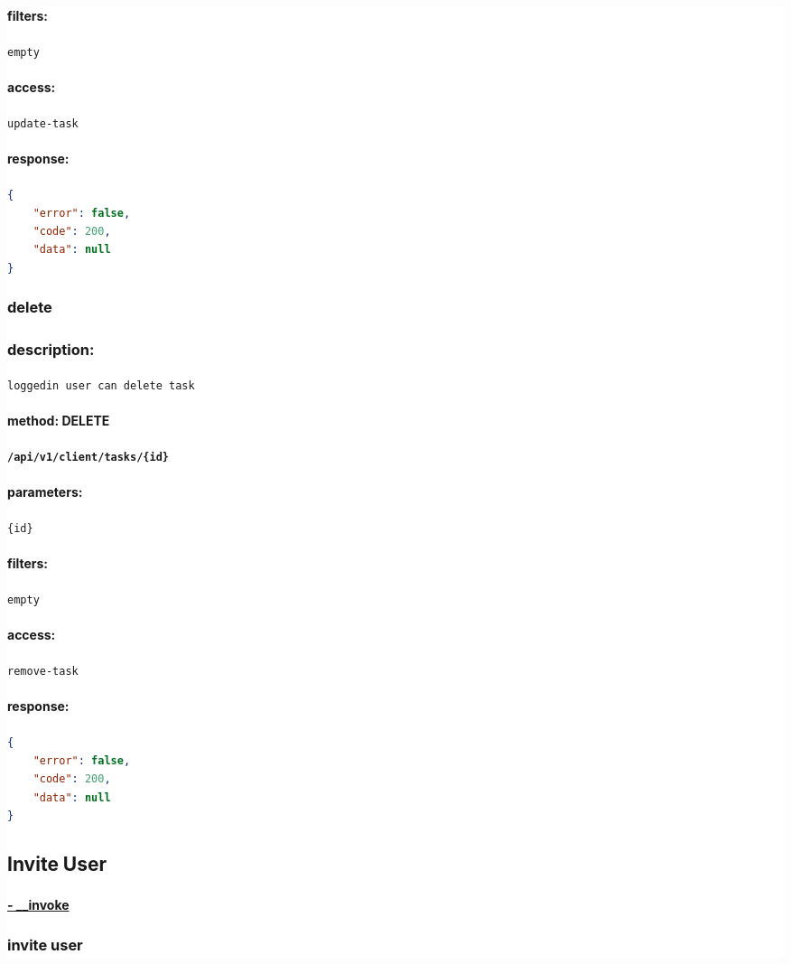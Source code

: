 #### filters:

`empty`

#### access:

`update-task`

#### response:

```json
{
    "error": false,
    "code": 200,
    "data": null
}
```

### <a id="client-tasks.delete"> delete </a>

### description:

`loggedin user can delete task`

#### method: DELETE

#### `/api/v1/client/tasks/{id}`

#### parameters:

`{id}`

#### filters:

`empty`

#### access:

`remove-task`

#### response:

```json
{
    "error": false,
    "code": 200,
    "data": null
}
```

## <a id="client-invite-user"> Invite User </a>

#### [- __invoke](#client-invite-user.invoke)

### <a id="client-invite-user.invoke"> invite user </a>
